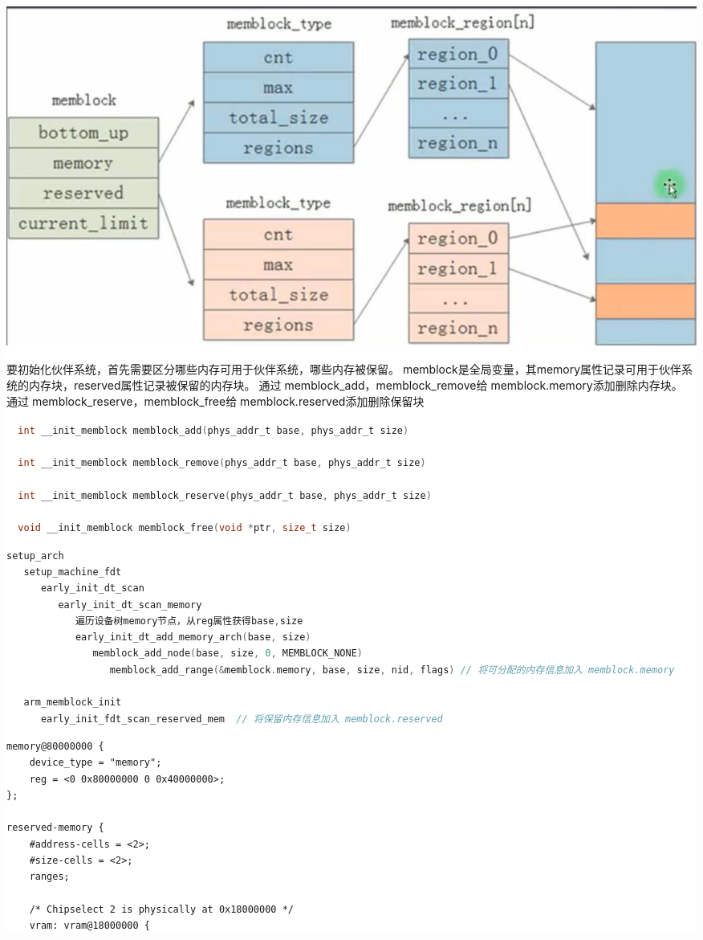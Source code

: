 ![](./pic/10.jpg)

要初始化伙伴系统，首先需要区分哪些内存可用于伙伴系统，哪些内存被保留。
memblock是全局变量，其memory属性记录可用于伙伴系统的内存块，reserved属性记录被保留的内存块。
通过 memblock_add，memblock_remove给 memblock.memory添加删除内存块。
通过 memblock_reserve，memblock_free给 memblock.reserved添加删除保留块
```c
  int __init_memblock memblock_add(phys_addr_t base, phys_addr_t size)

  int __init_memblock memblock_remove(phys_addr_t base, phys_addr_t size)

  int __init_memblock memblock_reserve(phys_addr_t base, phys_addr_t size)

  void __init_memblock memblock_free(void *ptr, size_t size)
```

```c
setup_arch
   setup_machine_fdt
      early_init_dt_scan
         early_init_dt_scan_memory
            遍历设备树memory节点，从reg属性获得base,size
            early_init_dt_add_memory_arch(base, size)
               memblock_add_node(base, size, 0, MEMBLOCK_NONE)
                  memblock_add_range(&memblock.memory, base, size, nid, flags) // 将可分配的内存信息加入 memblock.memory

   arm_memblock_init
      early_init_fdt_scan_reserved_mem  // 将保留内存信息加入 memblock.reserved
```

```dts
memory@80000000 {
	device_type = "memory";
	reg = <0 0x80000000 0 0x40000000>;
};

reserved-memory {
	#address-cells = <2>;
	#size-cells = <2>;
	ranges;

	/* Chipselect 2 is physically at 0x18000000 */
	vram: vram@18000000 {
```